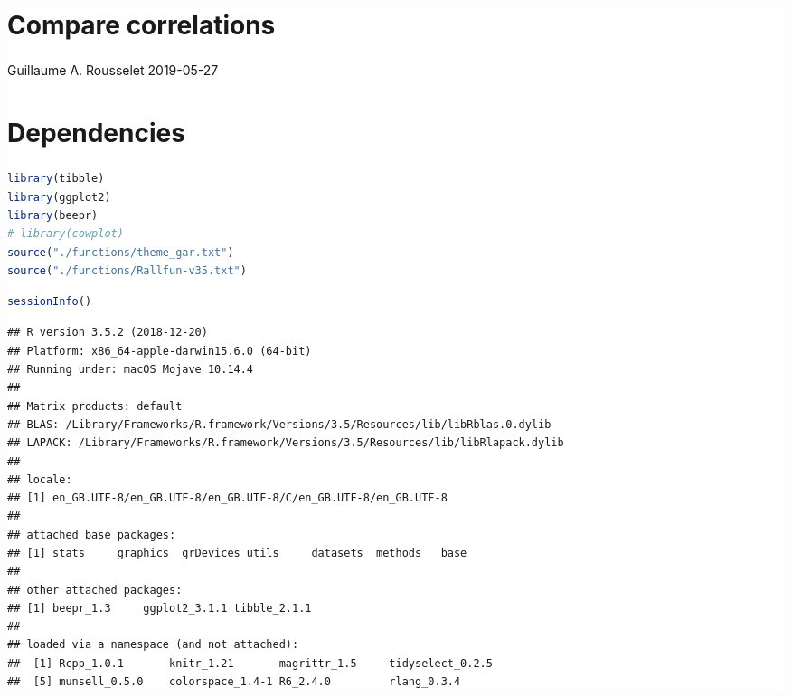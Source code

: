 Compare correlations
================
Guillaume A. Rousselet
2019-05-27

Dependencies
============

``` r
library(tibble)
library(ggplot2)
library(beepr)
# library(cowplot)
source("./functions/theme_gar.txt")
source("./functions/Rallfun-v35.txt")
```

``` r
sessionInfo()
```

    ## R version 3.5.2 (2018-12-20)
    ## Platform: x86_64-apple-darwin15.6.0 (64-bit)
    ## Running under: macOS Mojave 10.14.4
    ## 
    ## Matrix products: default
    ## BLAS: /Library/Frameworks/R.framework/Versions/3.5/Resources/lib/libRblas.0.dylib
    ## LAPACK: /Library/Frameworks/R.framework/Versions/3.5/Resources/lib/libRlapack.dylib
    ## 
    ## locale:
    ## [1] en_GB.UTF-8/en_GB.UTF-8/en_GB.UTF-8/C/en_GB.UTF-8/en_GB.UTF-8
    ## 
    ## attached base packages:
    ## [1] stats     graphics  grDevices utils     datasets  methods   base     
    ## 
    ## other attached packages:
    ## [1] beepr_1.3     ggplot2_3.1.1 tibble_2.1.1 
    ## 
    ## loaded via a namespace (and not attached):
    ##  [1] Rcpp_1.0.1       knitr_1.21       magrittr_1.5     tidyselect_0.2.5
    ##  [5] munsell_0.5.0    colorspace_1.4-1 R6_2.4.0         rlang_0.3.4     